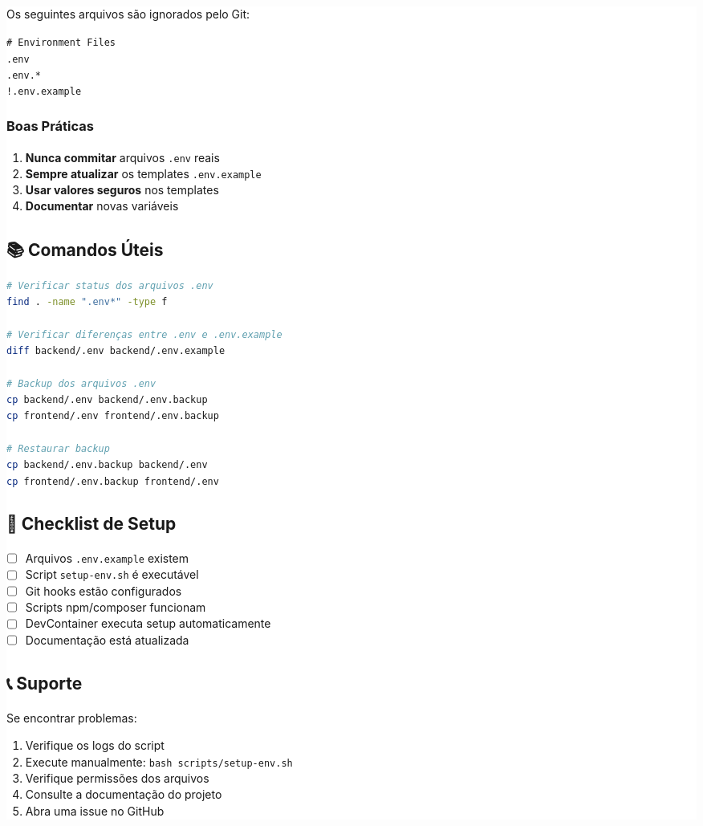 Os seguintes arquivos são ignorados pelo Git:

```gitignore
# Environment Files
.env
.env.*
!.env.example
```

### Boas Práticas

1. **Nunca commitar** arquivos `.env` reais
2. **Sempre atualizar** os templates `.env.example`
3. **Usar valores seguros** nos templates
4. **Documentar** novas variáveis

## 📚 Comandos Úteis

```bash
# Verificar status dos arquivos .env
find . -name ".env*" -type f

# Verificar diferenças entre .env e .env.example
diff backend/.env backend/.env.example

# Backup dos arquivos .env
cp backend/.env backend/.env.backup
cp frontend/.env frontend/.env.backup

# Restaurar backup
cp backend/.env.backup backend/.env
cp frontend/.env.backup frontend/.env
```

## 🎯 Checklist de Setup

- [ ] Arquivos `.env.example` existem
- [ ] Script `setup-env.sh` é executável
- [ ] Git hooks estão configurados
- [ ] Scripts npm/composer funcionam
- [ ] DevContainer executa setup automaticamente
- [ ] Documentação está atualizada

## 📞 Suporte

Se encontrar problemas:

1. Verifique os logs do script
2. Execute manualmente: `bash scripts/setup-env.sh`
3. Verifique permissões dos arquivos
4. Consulte a documentação do projeto
5. Abra uma issue no GitHub
